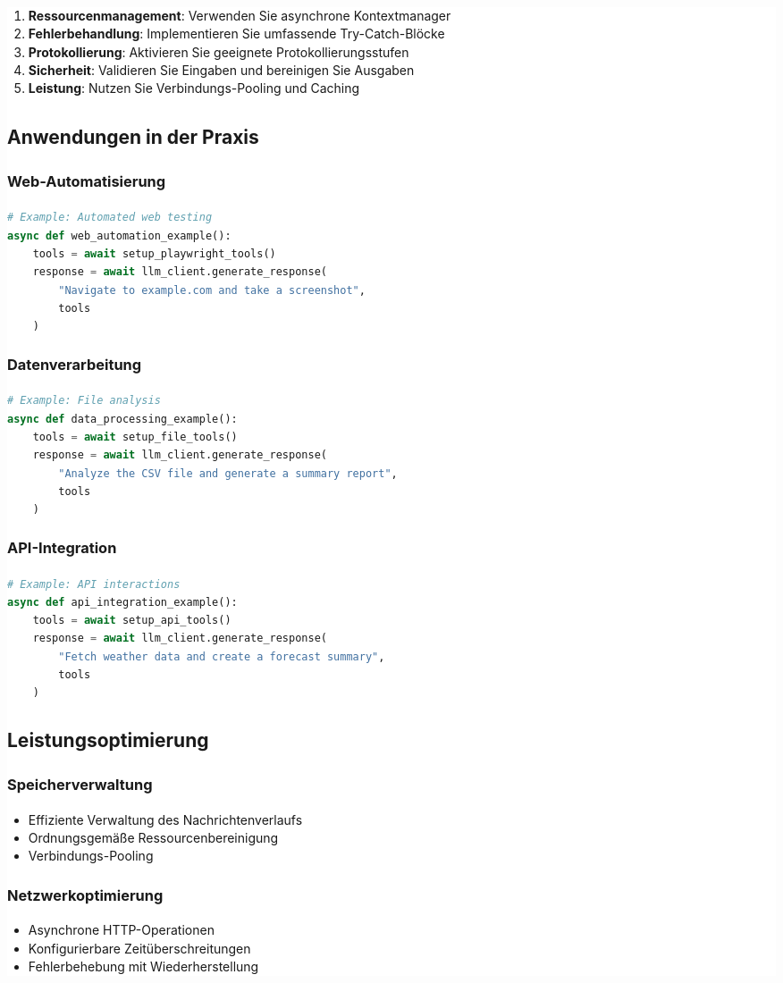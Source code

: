 1. **Ressourcenmanagement**: Verwenden Sie asynchrone Kontextmanager
2. **Fehlerbehandlung**: Implementieren Sie umfassende Try-Catch-Blöcke
3. **Protokollierung**: Aktivieren Sie geeignete Protokollierungsstufen
4. **Sicherheit**: Validieren Sie Eingaben und bereinigen Sie Ausgaben
5. **Leistung**: Nutzen Sie Verbindungs-Pooling und Caching

## Anwendungen in der Praxis

### Web-Automatisierung  
```python
# Example: Automated web testing
async def web_automation_example():
    tools = await setup_playwright_tools()
    response = await llm_client.generate_response(
        "Navigate to example.com and take a screenshot",
        tools
    )
```

### Datenverarbeitung  
```python
# Example: File analysis
async def data_processing_example():
    tools = await setup_file_tools()
    response = await llm_client.generate_response(
        "Analyze the CSV file and generate a summary report",
        tools
    )
```

### API-Integration  
```python
# Example: API interactions
async def api_integration_example():
    tools = await setup_api_tools()
    response = await llm_client.generate_response(
        "Fetch weather data and create a forecast summary",
        tools
    )
```

## Leistungsoptimierung

### Speicherverwaltung
- Effiziente Verwaltung des Nachrichtenverlaufs
- Ordnungsgemäße Ressourcenbereinigung
- Verbindungs-Pooling

### Netzwerkoptimierung
- Asynchrone HTTP-Operationen
- Konfigurierbare Zeitüberschreitungen
- Fehlerbehebung mit Wiederherstellung
